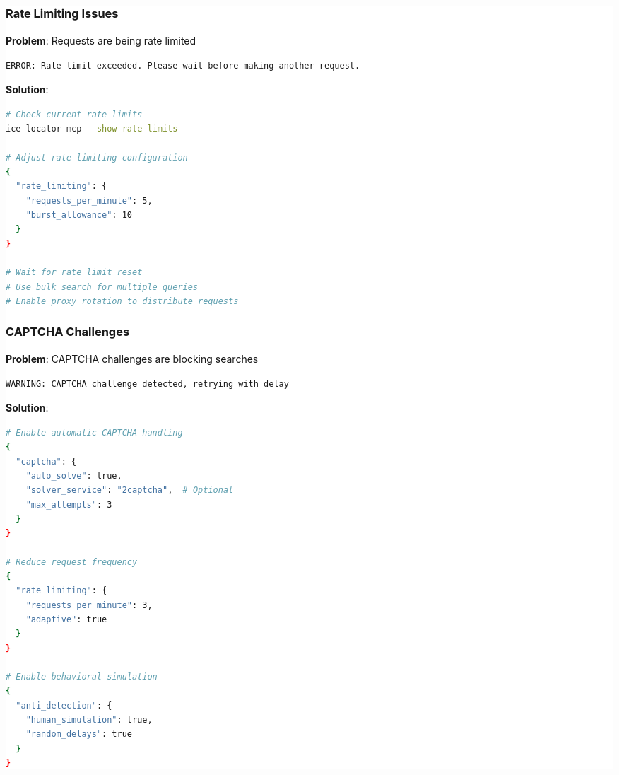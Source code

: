 ### Rate Limiting Issues

**Problem**: Requests are being rate limited
```
ERROR: Rate limit exceeded. Please wait before making another request.
```

**Solution**:
```bash
# Check current rate limits
ice-locator-mcp --show-rate-limits

# Adjust rate limiting configuration
{
  "rate_limiting": {
    "requests_per_minute": 5,
    "burst_allowance": 10
  }
}

# Wait for rate limit reset
# Use bulk search for multiple queries
# Enable proxy rotation to distribute requests
```

### CAPTCHA Challenges

**Problem**: CAPTCHA challenges are blocking searches
```
WARNING: CAPTCHA challenge detected, retrying with delay
```

**Solution**:
```bash
# Enable automatic CAPTCHA handling
{
  "captcha": {
    "auto_solve": true,
    "solver_service": "2captcha",  # Optional
    "max_attempts": 3
  }
}

# Reduce request frequency
{
  "rate_limiting": {
    "requests_per_minute": 3,
    "adaptive": true
  }
}

# Enable behavioral simulation
{
  "anti_detection": {
    "human_simulation": true,
    "random_delays": true
  }
}
```
